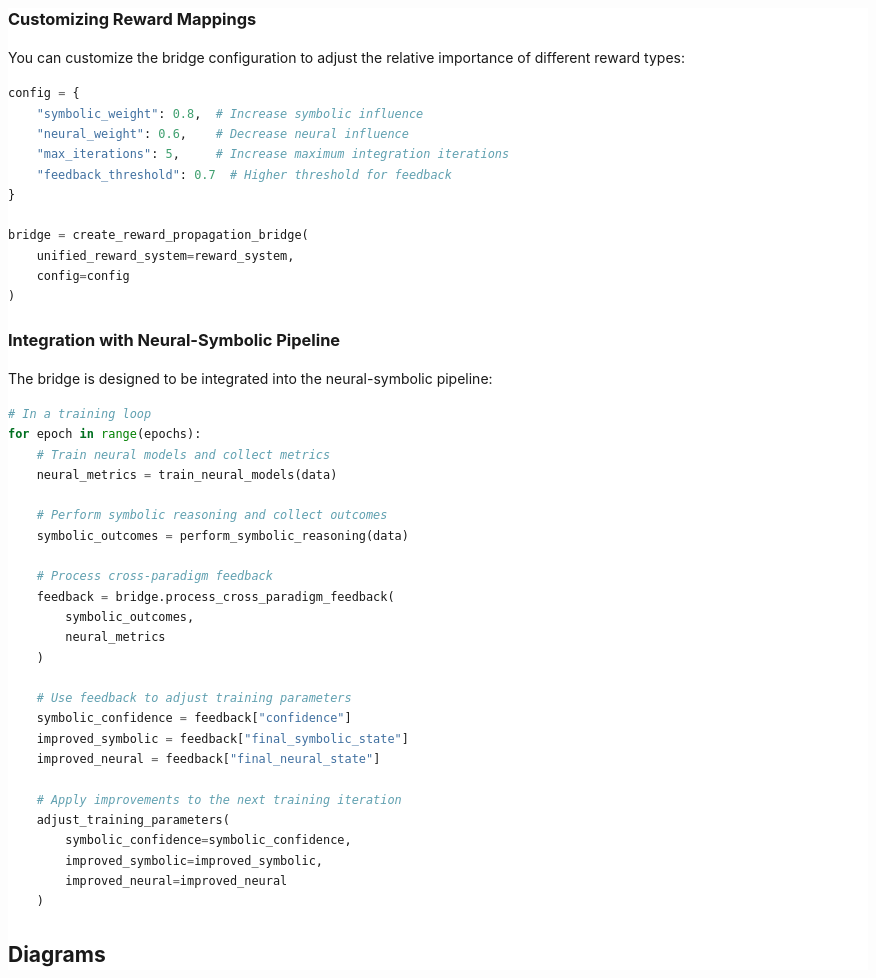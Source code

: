 ### Customizing Reward Mappings

You can customize the bridge configuration to adjust the relative importance of different reward types:

```python
config = {
    "symbolic_weight": 0.8,  # Increase symbolic influence
    "neural_weight": 0.6,    # Decrease neural influence
    "max_iterations": 5,     # Increase maximum integration iterations
    "feedback_threshold": 0.7  # Higher threshold for feedback
}

bridge = create_reward_propagation_bridge(
    unified_reward_system=reward_system,
    config=config
)
```

### Integration with Neural-Symbolic Pipeline

The bridge is designed to be integrated into the neural-symbolic pipeline:

```python
# In a training loop
for epoch in range(epochs):
    # Train neural models and collect metrics
    neural_metrics = train_neural_models(data)
    
    # Perform symbolic reasoning and collect outcomes
    symbolic_outcomes = perform_symbolic_reasoning(data)
    
    # Process cross-paradigm feedback
    feedback = bridge.process_cross_paradigm_feedback(
        symbolic_outcomes,
        neural_metrics
    )
    
    # Use feedback to adjust training parameters
    symbolic_confidence = feedback["confidence"]
    improved_symbolic = feedback["final_symbolic_state"]
    improved_neural = feedback["final_neural_state"]
    
    # Apply improvements to the next training iteration
    adjust_training_parameters(
        symbolic_confidence=symbolic_confidence,
        improved_symbolic=improved_symbolic,
        improved_neural=improved_neural
    )
```

## Diagrams
